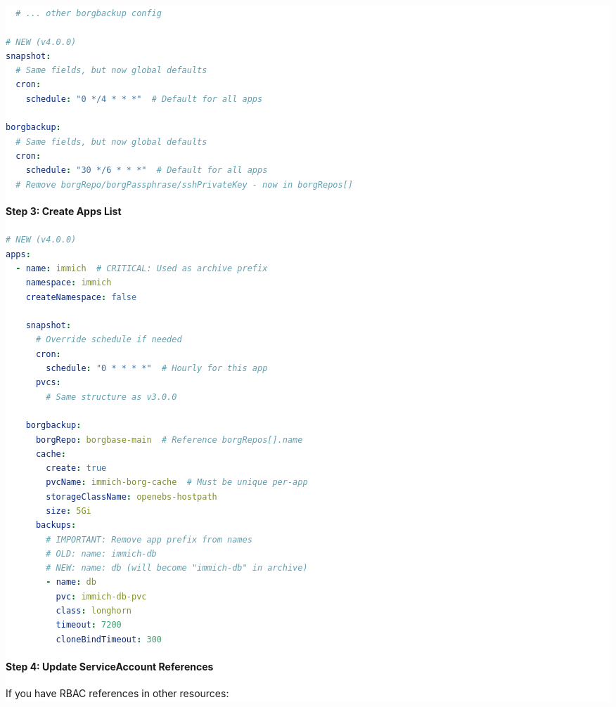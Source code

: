 ```yaml
  # ... other borgbackup config

# NEW (v4.0.0)
snapshot:
  # Same fields, but now global defaults
  cron:
    schedule: "0 */4 * * *"  # Default for all apps

borgbackup:
  # Same fields, but now global defaults
  cron:
    schedule: "30 */6 * * *"  # Default for all apps
  # Remove borgRepo/borgPassphrase/sshPrivateKey - now in borgRepos[]
```

#### Step 3: Create Apps List

```yaml
# NEW (v4.0.0)
apps:
  - name: immich  # CRITICAL: Used as archive prefix
    namespace: immich
    createNamespace: false

    snapshot:
      # Override schedule if needed
      cron:
        schedule: "0 * * * *"  # Hourly for this app
      pvcs:
        # Same structure as v3.0.0

    borgbackup:
      borgRepo: borgbase-main  # Reference borgRepos[].name
      cache:
        create: true
        pvcName: immich-borg-cache  # Must be unique per-app
        storageClassName: openebs-hostpath
        size: 5Gi
      backups:
        # IMPORTANT: Remove app prefix from names
        # OLD: name: immich-db
        # NEW: name: db (will become "immich-db" in archive)
        - name: db
          pvc: immich-db-pvc
          class: longhorn
          timeout: 7200
          cloneBindTimeout: 300
```

#### Step 4: Update ServiceAccount References

If you have RBAC references in other resources:
